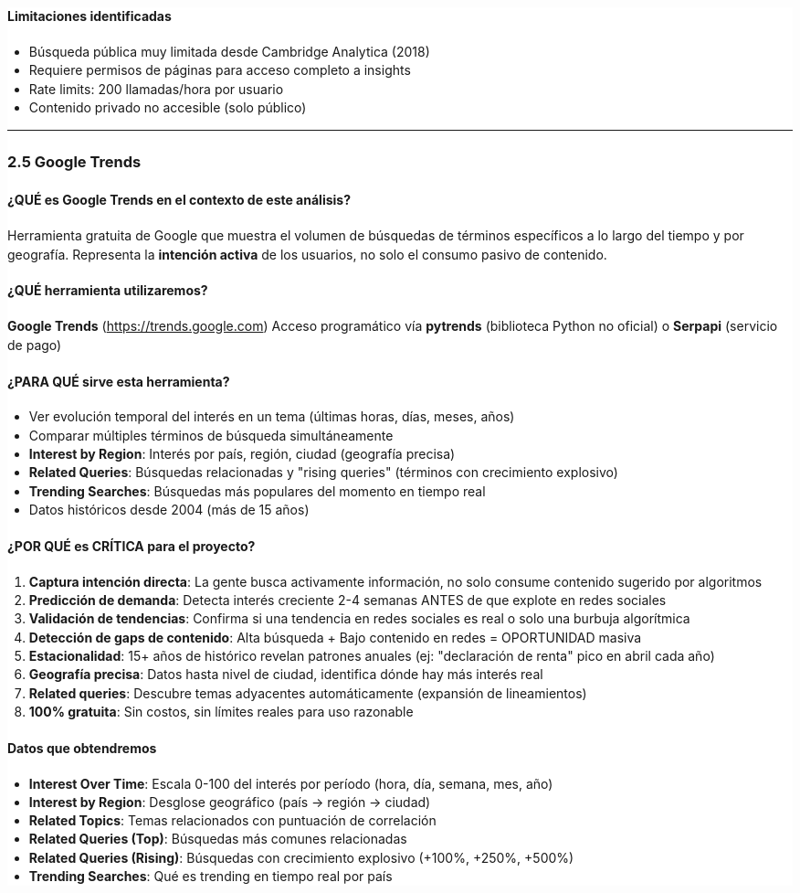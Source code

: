 #### Limitaciones identificadas
- Búsqueda pública muy limitada desde Cambridge Analytica (2018)
- Requiere permisos de páginas para acceso completo a insights
- Rate limits: 200 llamadas/hora por usuario
- Contenido privado no accesible (solo público)

---

### 2.5 Google Trends

#### ¿QUÉ es Google Trends en el contexto de este análisis?
Herramienta gratuita de Google que muestra el volumen de búsquedas de términos específicos a lo largo del tiempo y por geografía. Representa la **intención activa** de los usuarios, no solo el consumo pasivo de contenido.

#### ¿QUÉ herramienta utilizaremos?
**Google Trends** (https://trends.google.com)
Acceso programático vía **pytrends** (biblioteca Python no oficial) o **Serpapi** (servicio de pago)

#### ¿PARA QUÉ sirve esta herramienta?
- Ver evolución temporal del interés en un tema (últimas horas, días, meses, años)
- Comparar múltiples términos de búsqueda simultáneamente
- **Interest by Region**: Interés por país, región, ciudad (geografía precisa)
- **Related Queries**: Búsquedas relacionadas y "rising queries" (términos con crecimiento explosivo)
- **Trending Searches**: Búsquedas más populares del momento en tiempo real
- Datos históricos desde 2004 (más de 15 años)

#### ¿POR QUÉ es CRÍTICA para el proyecto?
1. **Captura intención directa**: La gente busca activamente información, no solo consume contenido sugerido por algoritmos
2. **Predicción de demanda**: Detecta interés creciente 2-4 semanas ANTES de que explote en redes sociales
3. **Validación de tendencias**: Confirma si una tendencia en redes sociales es real o solo una burbuja algorítmica
4. **Detección de gaps de contenido**: Alta búsqueda + Bajo contenido en redes = OPORTUNIDAD masiva
5. **Estacionalidad**: 15+ años de histórico revelan patrones anuales (ej: "declaración de renta" pico en abril cada año)
6. **Geografía precisa**: Datos hasta nivel de ciudad, identifica dónde hay más interés real
7. **Related queries**: Descubre temas adyacentes automáticamente (expansión de lineamientos)
8. **100% gratuita**: Sin costos, sin límites reales para uso razonable

#### Datos que obtendremos
- **Interest Over Time**: Escala 0-100 del interés por período (hora, día, semana, mes, año)
- **Interest by Region**: Desglose geográfico (país → región → ciudad)
- **Related Topics**: Temas relacionados con puntuación de correlación
- **Related Queries (Top)**: Búsquedas más comunes relacionadas
- **Related Queries (Rising)**: Búsquedas con crecimiento explosivo (+100%, +250%, +500%)
- **Trending Searches**: Qué es trending en tiempo real por país
